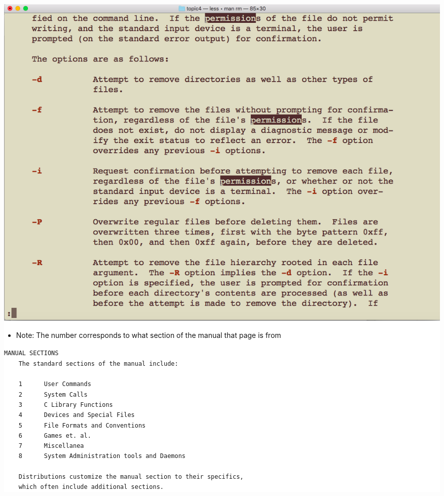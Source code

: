 ![t4man4](../Resources/t4-man4.png)


+ Note: The number corresponds to what section of the manual that page is from
~~~~
MANUAL SECTIONS
    The standard sections of the manual include:

    1      User Commands
    2      System Calls
    3      C Library Functions
    4      Devices and Special Files
    5      File Formats and Conventions
    6      Games et. al.
    7      Miscellanea
    8      System Administration tools and Daemons

    Distributions customize the manual section to their specifics,
    which often include additional sections.
~~~~
